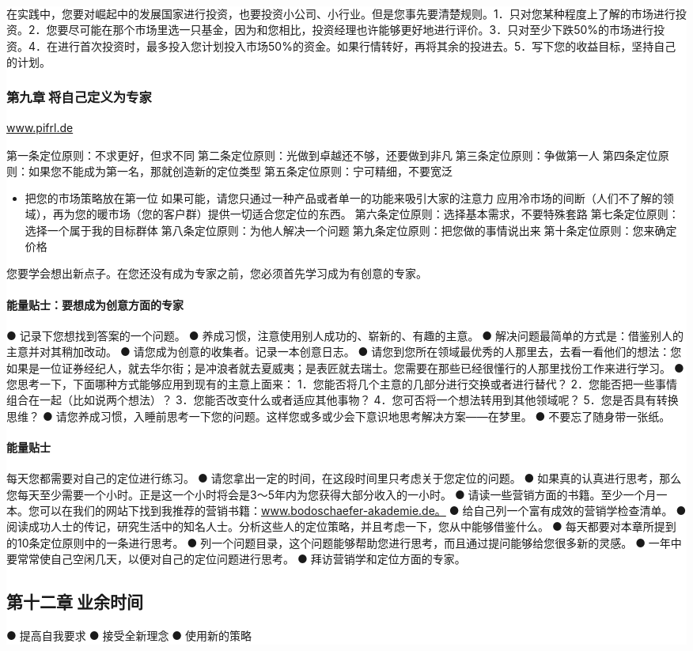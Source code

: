 在实践中，您要对崛起中的发展国家进行投资，也要投资小公司、小行业。但是您事先要清楚规则。1．只对您某种程度上了解的市场进行投资。2．您要尽可能在那个市场里选一只基金，因为和您相比，投资经理也许能够更好地进行评价。3．只对至少下跌50%的市场进行投资。4．在进行首次投资时，最多投入您计划投入市场50%的资金。如果行情转好，再将其余的投进去。5．写下您的收益目标，坚持自己的计划。

### 第九章 将自己定义为专家
www.pifrl.de

第一条定位原则：不求更好，但求不同
第二条定位原则：光做到卓越还不够，还要做到非凡
第三条定位原则：争做第一人
第四条定位原则：如果您不能成为第一名，那就创造新的定位类型
第五条定位原则：宁可精细，不要宽泛
  - 把您的市场策略放在第一位
    如果可能，请您只通过一种产品或者单一的功能来吸引大家的注意力
    应用冷市场的间断（人们不了解的领域），再为您的暖市场（您的客户群）提供一切适合您定位的东西。
第六条定位原则：选择基本需求，不要特殊套路
第七条定位原则：选择一个属于我的目标群体
第八条定位原则：为他人解决一个问题
第九条定位原则：把您做的事情说出来
第十条定位原则：您来确定价格

您要学会想出新点子。在您还没有成为专家之前，您必须首先学习成为有创意的专家。

#### 能量贴士：要想成为创意方面的专家
● 记录下您想找到答案的一个问题。
● 养成习惯，注意使用别人成功的、崭新的、有趣的主意。
● 解决问题最简单的方式是：借鉴别人的主意并对其稍加改动。
● 请您成为创意的收集者。记录一本创意日志。
● 请您到您所在领域最优秀的人那里去，去看一看他们的想法：您如果是一位证券经纪人，就去华尔街；是冲浪者就去夏威夷；是表匠就去瑞士。您需要在那些已经很懂行的人那里找份工作来进行学习。
● 您思考一下，下面哪种方式能够应用到现有的主意上面来：
  1．您能否将几个主意的几部分进行交换或者进行替代？
  2．您能否把一些事情组合在一起（比如说两个想法）？
  3．您能否改变什么或者适应其他事物？
  4．您可否将一个想法转用到其他领域呢？
  5．您是否具有转换思维？
● 请您养成习惯，入睡前思考一下您的问题。这样您或多或少会下意识地思考解决方案——在梦里。
● 不要忘了随身带一张纸。

#### 能量贴士
每天您都需要对自己的定位进行练习。
● 请您拿出一定的时间，在这段时间里只考虑关于您定位的问题。
● 如果真的认真进行思考，那么您每天至少需要一个小时。正是这一个小时将会是3～5年内为您获得大部分收入的一小时。
● 请读一些营销方面的书籍。至少一个月一本。您可以在我们的网站下找到我推荐的营销书籍：www.bodoschaefer-akademie.de。
● 给自己列一个富有成效的营销学检查清单。
● 阅读成功人士的传记，研究生活中的知名人士。分析这些人的定位策略，并且考虑一下，您从中能够借鉴什么。
● 每天都要对本章所提到的10条定位原则中的一条进行思考。
● 列一个问题目录，这个问题能够帮助您进行思考，而且通过提问能够给您很多新的灵感。
● 一年中要常常使自己空闲几天，以便对自己的定位问题进行思考。
● 拜访营销学和定位方面的专家。

## 第十二章 业余时间
● 提高自我要求
● 接受全新理念
● 使用新的策略